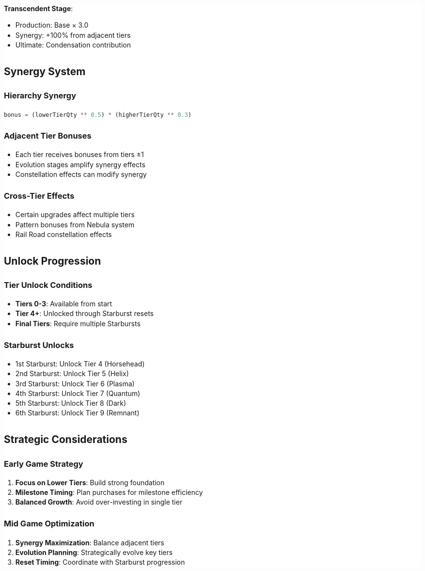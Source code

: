 **Transcendent Stage**:
- Production: Base × 3.0
- Synergy: +100% from adjacent tiers
- Ultimate: Condensation contribution

## Synergy System

### Hierarchy Synergy
```typescript
bonus = (lowerTierQty ** 0.5) * (higherTierQty ** 0.3)
```

### Adjacent Tier Bonuses
- Each tier receives bonuses from tiers ±1
- Evolution stages amplify synergy effects
- Constellation effects can modify synergy

### Cross-Tier Effects
- Certain upgrades affect multiple tiers
- Pattern bonuses from Nebula system
- Rail Road constellation effects

## Unlock Progression

### Tier Unlock Conditions
- **Tiers 0-3**: Available from start
- **Tier 4+**: Unlocked through Starburst resets
- **Final Tiers**: Require multiple Starbursts

### Starburst Unlocks
- 1st Starburst: Unlock Tier 4 (Horsehead)
- 2nd Starburst: Unlock Tier 5 (Helix)
- 3rd Starburst: Unlock Tier 6 (Plasma)
- 4th Starburst: Unlock Tier 7 (Quantum)
- 5th Starburst: Unlock Tier 8 (Dark)
- 6th Starburst: Unlock Tier 9 (Remnant)

## Strategic Considerations

### Early Game Strategy
1. **Focus on Lower Tiers**: Build strong foundation
2. **Milestone Timing**: Plan purchases for milestone efficiency
3. **Balanced Growth**: Avoid over-investing in single tier

### Mid Game Optimization
1. **Synergy Maximization**: Balance adjacent tiers
2. **Evolution Planning**: Strategically evolve key tiers
3. **Reset Timing**: Coordinate with Starburst progression
